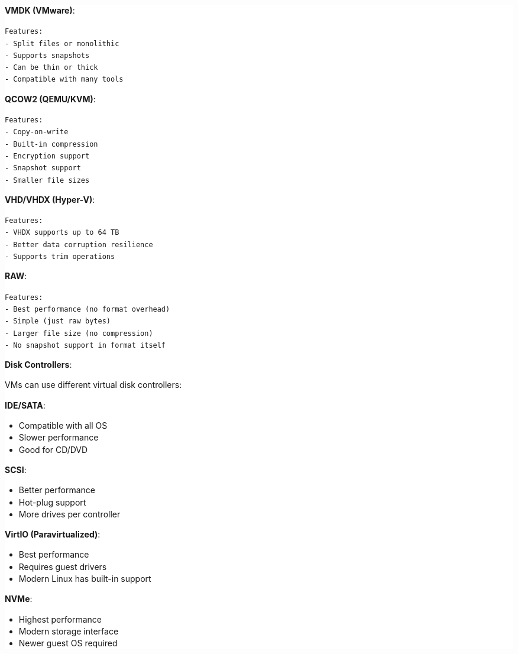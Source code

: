 **VMDK (VMware)**:
```
Features:
- Split files or monolithic
- Supports snapshots
- Can be thin or thick
- Compatible with many tools
```

**QCOW2 (QEMU/KVM)**:
```
Features:
- Copy-on-write
- Built-in compression
- Encryption support
- Snapshot support
- Smaller file sizes
```

**VHD/VHDX (Hyper-V)**:
```
Features:
- VHDX supports up to 64 TB
- Better data corruption resilience
- Supports trim operations
```

**RAW**:
```
Features:
- Best performance (no format overhead)
- Simple (just raw bytes)
- Larger file size (no compression)
- No snapshot support in format itself
```

**Disk Controllers**:

VMs can use different virtual disk controllers:

**IDE/SATA**:
- Compatible with all OS
- Slower performance
- Good for CD/DVD

**SCSI**:
- Better performance
- Hot-plug support
- More drives per controller

**VirtIO (Paravirtualized)**:
- Best performance
- Requires guest drivers
- Modern Linux has built-in support

**NVMe**:
- Highest performance
- Modern storage interface
- Newer guest OS required
